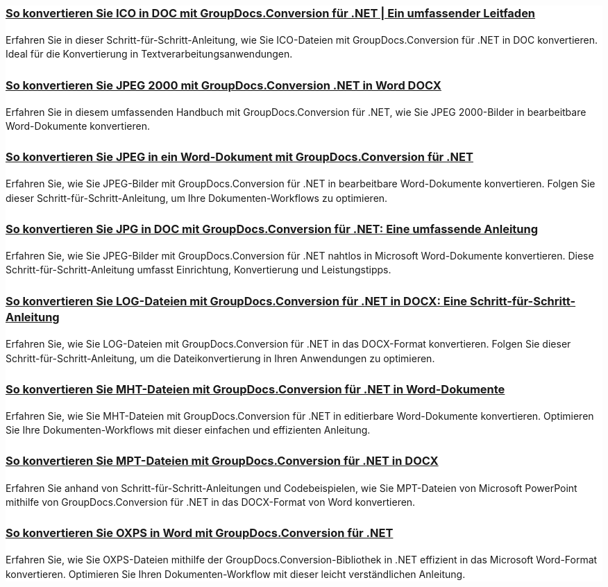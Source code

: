 ### [So konvertieren Sie ICO in DOC mit GroupDocs.Conversion für .NET | Ein umfassender Leitfaden](./convert-ico-to-doc-groupdocs-conversion-net/)
Erfahren Sie in dieser Schritt-für-Schritt-Anleitung, wie Sie ICO-Dateien mit GroupDocs.Conversion für .NET in DOC konvertieren. Ideal für die Konvertierung in Textverarbeitungsanwendungen.

### [So konvertieren Sie JPEG 2000 mit GroupDocs.Conversion .NET in Word DOCX](./convert-jpeg-2000-to-word-using-groupdocs-conversion-net/)
Erfahren Sie in diesem umfassenden Handbuch mit GroupDocs.Conversion für .NET, wie Sie JPEG 2000-Bilder in bearbeitbare Word-Dokumente konvertieren.

### [So konvertieren Sie JPEG in ein Word-Dokument mit GroupDocs.Conversion für .NET](./convert-jpeg-to-word-groupdocs-net/)
Erfahren Sie, wie Sie JPEG-Bilder mit GroupDocs.Conversion für .NET in bearbeitbare Word-Dokumente konvertieren. Folgen Sie dieser Schritt-für-Schritt-Anleitung, um Ihre Dokumenten-Workflows zu optimieren.

### [So konvertieren Sie JPG in DOC mit GroupDocs.Conversion für .NET: Eine umfassende Anleitung](./convert-jpg-to-doc-groupdocs-conversion-net/)
Erfahren Sie, wie Sie JPEG-Bilder mit GroupDocs.Conversion für .NET nahtlos in Microsoft Word-Dokumente konvertieren. Diese Schritt-für-Schritt-Anleitung umfasst Einrichtung, Konvertierung und Leistungstipps.

### [So konvertieren Sie LOG-Dateien mit GroupDocs.Conversion für .NET in DOCX: Eine Schritt-für-Schritt-Anleitung](./convert-log-files-to-docx-groupdocs-net/)
Erfahren Sie, wie Sie LOG-Dateien mit GroupDocs.Conversion für .NET in das DOCX-Format konvertieren. Folgen Sie dieser Schritt-für-Schritt-Anleitung, um die Dateikonvertierung in Ihren Anwendungen zu optimieren.

### [So konvertieren Sie MHT-Dateien mit GroupDocs.Conversion für .NET in Word-Dokumente](./convert-mht-to-word-groupdocs-dotnet/)
Erfahren Sie, wie Sie MHT-Dateien mit GroupDocs.Conversion für .NET in editierbare Word-Dokumente konvertieren. Optimieren Sie Ihre Dokumenten-Workflows mit dieser einfachen und effizienten Anleitung.

### [So konvertieren Sie MPT-Dateien mit GroupDocs.Conversion für .NET in DOCX](./convert-mpt-to-docx-groupdocs-dotnet/)
Erfahren Sie anhand von Schritt-für-Schritt-Anleitungen und Codebeispielen, wie Sie MPT-Dateien von Microsoft PowerPoint mithilfe von GroupDocs.Conversion für .NET in das DOCX-Format von Word konvertieren.

### [So konvertieren Sie OXPS in Word mit GroupDocs.Conversion für .NET](./converting-oxps-to-word-using-groupdocs-net/)
Erfahren Sie, wie Sie OXPS-Dateien mithilfe der GroupDocs.Conversion-Bibliothek in .NET effizient in das Microsoft Word-Format konvertieren. Optimieren Sie Ihren Dokumenten-Workflow mit dieser leicht verständlichen Anleitung.
